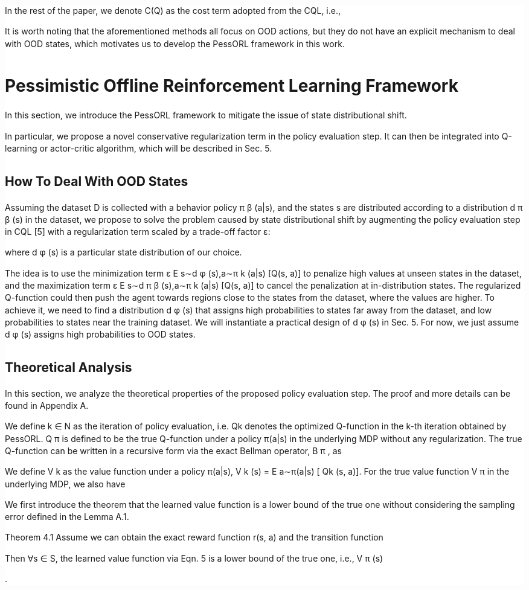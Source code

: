 In the rest of the paper, we denote C(Q) as the cost term adopted from the CQL, i.e.,

It is worth noting that the aforementioned methods all focus on OOD actions, but they do not have an explicit mechanism to deal with OOD states, which motivates us to develop the PessORL framework in this work.

# Pessimistic Offline Reinforcement Learning Framework

In this section, we introduce the PessORL framework to mitigate the issue of state distributional shift.

In particular, we propose a novel conservative regularization term in the policy evaluation step. It can then be integrated into Q-learning or actor-critic algorithm, which will be described in Sec. 5.

## How To Deal With OOD States

Assuming the dataset D is collected with a behavior policy π β (a|s), and the states s are distributed according to a distribution d π β (s) in the dataset, we propose to solve the problem caused by state distributional shift by augmenting the policy evaluation step in CQL [5] with a regularization term scaled by a trade-off factor ε:

where d φ (s) is a particular state distribution of our choice.

The idea is to use the minimization term ε E s∼d φ (s),a∼π k (a|s) [Q(s, a)] to penalize high values at unseen states in the dataset, and the maximization term ε E s∼d π β (s),a∼π k (a|s) [Q(s, a)] to cancel the penalization at in-distribution states. The regularized Q-function could then push the agent towards regions close to the states from the dataset, where the values are higher. To achieve it, we need to find a distribution d φ (s) that assigns high probabilities to states far away from the dataset, and low probabilities to states near the training dataset. We will instantiate a practical design of d φ (s) in Sec. 5. For now, we just assume d φ (s) assigns high probabilities to OOD states.

## Theoretical Analysis

In this section, we analyze the theoretical properties of the proposed policy evaluation step. The proof and more details can be found in Appendix A.

We define k ∈ N as the iteration of policy evaluation, i.e. Qk denotes the optimized Q-function in the k-th iteration obtained by PessORL. Q π is defined to be the true Q-function under a policy π(a|s) in the underlying MDP without any regularization. The true Q-function can be written in a recursive form via the exact Bellman operator, B π , as

We define V k as the value function under a policy π(a|s), V k (s) = E a∼π(a|s) [ Qk (s, a)]. For the true value function V π in the underlying MDP, we also have

We first introduce the theorem that the learned value function is a lower bound of the true one without considering the sampling error defined in the Lemma A.1.

Theorem 4.1 Assume we can obtain the exact reward function r(s, a) and the transition function

Then ∀s ∈ S, the learned value function via Eqn. 5 is a lower bound of the true one, i.e., V π (s)

.
